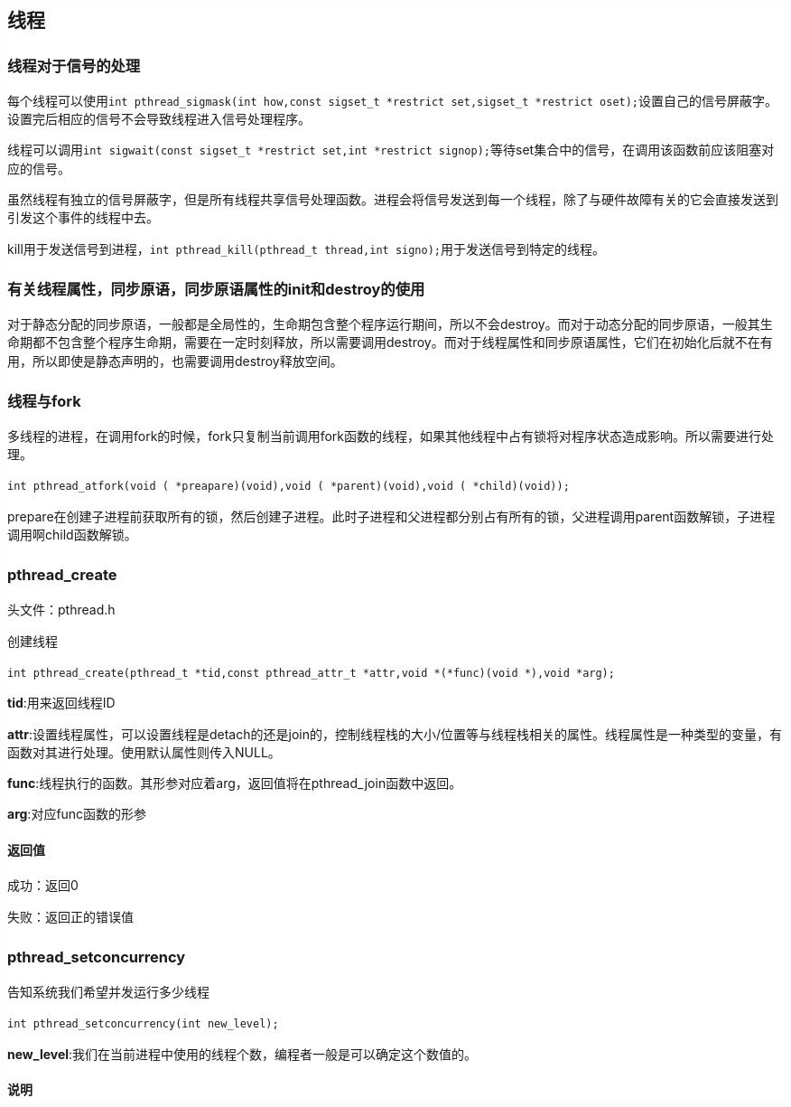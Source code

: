 ## 线程

### 线程对于信号的处理

每个线程可以使用`int pthread_sigmask(int how,const sigset_t *restrict set,sigset_t *restrict oset);`设置自己的信号屏蔽字。设置完后相应的信号不会导致线程进入信号处理程序。

线程可以调用`int sigwait(const sigset_t *restrict set,int *restrict signop);`等待set集合中的信号，在调用该函数前应该阻塞对应的信号。

虽然线程有独立的信号屏蔽字，但是所有线程共享信号处理函数。进程会将信号发送到每一个线程，除了与硬件故障有关的它会直接发送到引发这个事件的线程中去。

kill用于发送信号到进程，`int pthread_kill(pthread_t thread,int signo);`用于发送信号到特定的线程。

### 有关线程属性，同步原语，同步原语属性的init和destroy的使用

对于静态分配的同步原语，一般都是全局性的，生命期包含整个程序运行期间，所以不会destroy。而对于动态分配的同步原语，一般其生命期都不包含整个程序生命期，需要在一定时刻释放，所以需要调用destroy。而对于线程属性和同步原语属性，它们在初始化后就不在有用，所以即使是静态声明的，也需要调用destroy释放空间。

### 线程与fork

多线程的进程，在调用fork的时候，fork只复制当前调用fork函数的线程，如果其他线程中占有锁将对程序状态造成影响。所以需要进行处理。

`int pthread_atfork(void ( *preapare)(void),void ( *parent)(void),void ( *child)(void));`

prepare在创建子进程前获取所有的锁，然后创建子进程。此时子进程和父进程都分别占有所有的锁，父进程调用parent函数解锁，子进程调用啊child函数解锁。

### pthread_create

头文件：pthread.h

创建线程

`int pthread_create(pthread_t *tid,const pthread_attr_t *attr,void *(*func)(void *),void *arg);`

**tid**:用来返回线程ID

**attr**:设置线程属性，可以设置线程是detach的还是join的，控制线程栈的大小/位置等与线程栈相关的属性。线程属性是一种类型的变量，有函数对其进行处理。使用默认属性则传入NULL。

**func**:线程执行的函数。其形参对应着arg，返回值将在pthread_join函数中返回。

**arg**:对应func函数的形参

#### 返回值

成功：返回0

失败：返回正的错误值

### pthread_setconcurrency

告知系统我们希望并发运行多少线程

`int pthread_setconcurrency(int new_level);`

**new_level**:我们在当前进程中使用的线程个数，编程者一般是可以确定这个数值的。

#### 说明
